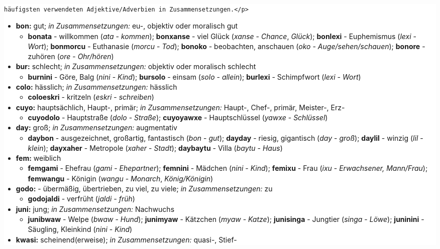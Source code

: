 	häufigsten verwendeten Adjektive/Adverbien in Zusammensetzungen.</p>
<ul>
	<li><strong>bon:</strong> gut; <em>in Zusammensetzungen:</em> eu-, objektiv oder moralisch gut <ul>
			<li><strong>bonata</strong> - willkommen (<em>ata</em> - <em>kommen</em>); <strong>bonxanse</strong> - viel
				Glück (<em>xanse</em> - <em>Chance</em>, <em>Glück</em>); <strong>bonlexi</strong> - Euphemismus
				(<em>lexi</em> - <em>Wort</em>); <strong>bonmorcu</strong> - Euthanasie (<em>morcu</em> - <em>Tod</em>);
				<strong>bonoko</strong> - beobachten, anschauen (<em>oko</em> - <em>Auge/sehen/schauen</em>);
				<strong>bonore</strong> - zuhören (<em>ore</em> - <em>Ohr/hören</em>)</li>
		</ul>
	</li>
	<li><strong>bur:</strong> schlecht; <em>in Zusammensetzungen:</em> objektiv oder moralisch schlecht <ul>
			<li><strong>burnini</strong> - Göre, Balg (<em>nini</em> - <em>Kind</em>); <strong>bursolo</strong> - einsam
				(<em>solo</em> - <em>allein</em>); <strong>burlexi</strong> - Schimpfwort (<em>lexi</em> -
				<em>Wort</em>) </li>
		</ul>
	</li>
	<li><strong>colo:</strong> hässlich; <em>in Zusammensetzungen:</em> hässlich <ul>
			<li><strong>coloeskri</strong> - kritzeln (<em>eskri</em> - <em>schreiben</em>)</li>
		</ul>
	</li>
	<li><strong>cuyo:</strong> hauptsächlich, Haupt-, primär; <em>in Zusammensetzungen:</em> Haupt-, Chef-, primär,
		Meister-, Erz- <ul>
			<li><strong>cuyodolo</strong> - Hauptstraße (<em>dolo</em> - <em>Straße</em>); <strong>cuyoyawxe</strong> -
				Hauptschlüssel (<em>yawxe</em> - <em>Schlüssel</em>)</li>
		</ul>
	</li>
	<li><strong>day:</strong> groß; <em>in Zusammensetzungen:</em> augmentativ <ul>
			<li><strong>daybon</strong> - ausgezeichnet, großartig, fantastisch (<em>bon</em> - <em>gut</em>);
				<strong>dayday</strong> - riesig, gigantisch (<em>day</em> - <em>groß</em>); <strong>daylil</strong> -
				winzig (<em>lil</em> - <em>klein</em>); <strong>dayxaher</strong> - Metropole (<em>xaher</em> -
				<em>Stadt</em>); <strong>daybaytu</strong> - Villa (<em>baytu</em> - <em>Haus</em>)</li>
		</ul>
	</li>
	<li><strong>fem:</strong> weiblich <ul>
			<li><strong>femgami</strong> - Ehefrau (<em>gami</em> - <em>Ehepartner</em>); <strong>femnini</strong> -
				Mädchen (<em>nini</em> - <em>Kind</em>); <strong>femixu</strong> - Frau (<em>ixu</em> - <em>Erwachsener,
					Mann/Frau</em>); <strong>femwangu</strong> - Königin (<em>wangu</em> - <em>Monarch</em>,
				<em>König/Königin</em>)</li>
		</ul>
	</li>
	<li><strong>godo:</strong> - übermäßig, übertrieben, zu viel, zu viele; <em>in Zusammensetzungen:</em> zu <ul>
			<li><strong>godojaldi</strong> - verfrüht (<em>jaldi - früh</em>)</li>
		</ul>
	</li>
	<li><strong>juni:</strong> jung; <em>in Zusammensetzungen:</em> Nachwuchs <ul>
			<li><strong>junibwaw</strong> - Welpe (<em>bwaw</em> - <em>Hund</em>); <strong>junimyaw</strong> - Kätzchen
				(<em>myaw</em> - <em>Katze</em>); <strong>junisinga</strong> - Jungtier (<em>singa</em> -
				<em>Löwe</em>); <strong>juninini</strong> - Säugling, Kleinkind (<em>nini</em> - <em>Kind</em>)</li>
		</ul>
	</li>
	<li><strong>kwasi:</strong> scheinend(erweise); <em>in Zusammensetzungen:</em> quasi-, Stief- <ul>